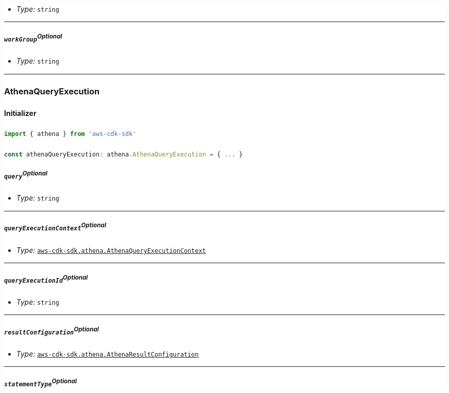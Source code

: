 - *Type:* `string`

---

##### `workGroup`<sup>Optional</sup> <a name="aws-cdk-sdk.athena.AthenaNamedQuery.property.workGroup"></a>

- *Type:* `string`

---

### AthenaQueryExecution <a name="aws-cdk-sdk.athena.AthenaQueryExecution"></a>

#### Initializer <a name="[object Object].Initializer"></a>

```typescript
import { athena } from 'aws-cdk-sdk'

const athenaQueryExecution: athena.AthenaQueryExecution = { ... }
```

##### `query`<sup>Optional</sup> <a name="aws-cdk-sdk.athena.AthenaQueryExecution.property.query"></a>

- *Type:* `string`

---

##### `queryExecutionContext`<sup>Optional</sup> <a name="aws-cdk-sdk.athena.AthenaQueryExecution.property.queryExecutionContext"></a>

- *Type:* [`aws-cdk-sdk.athena.AthenaQueryExecutionContext`](#aws-cdk-sdk.athena.AthenaQueryExecutionContext)

---

##### `queryExecutionId`<sup>Optional</sup> <a name="aws-cdk-sdk.athena.AthenaQueryExecution.property.queryExecutionId"></a>

- *Type:* `string`

---

##### `resultConfiguration`<sup>Optional</sup> <a name="aws-cdk-sdk.athena.AthenaQueryExecution.property.resultConfiguration"></a>

- *Type:* [`aws-cdk-sdk.athena.AthenaResultConfiguration`](#aws-cdk-sdk.athena.AthenaResultConfiguration)

---

##### `statementType`<sup>Optional</sup> <a name="aws-cdk-sdk.athena.AthenaQueryExecution.property.statementType"></a>
